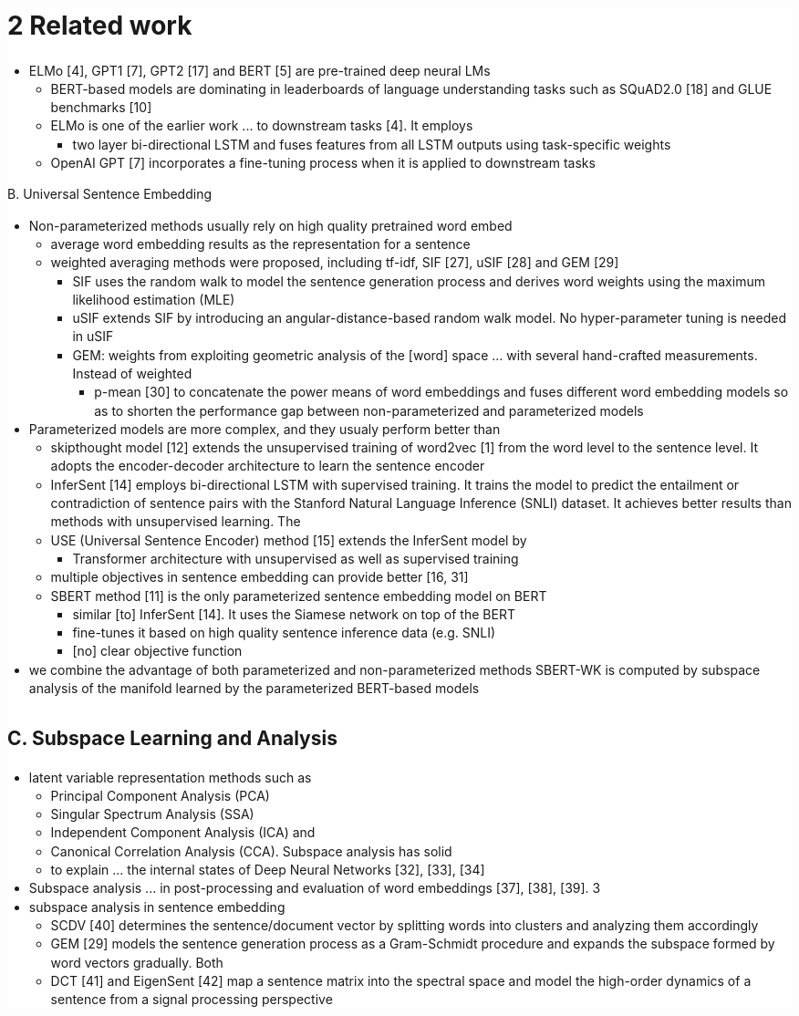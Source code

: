 # 2 Related work

* ELMo [4], GPT1 [7], GPT2 [17] and BERT [5] are pre-trained deep neural LMs
  * BERT-based models are dominating in leaderboards of language understanding
    tasks such as SQuAD2.0 [18] and GLUE benchmarks [10]
  * ELMo is one of the earlier work ... to downstream tasks [4]. It employs
    * two layer bi-directional LSTM and
      fuses features from all LSTM outputs using task-specific weights
  * OpenAI GPT [7] incorporates a fine-tuning process when it is applied to
    downstream tasks

B. Universal Sentence Embedding

* Non-parameterized methods usually rely on high quality pretrained word embed
  * average word embedding results as the representation for a sentence
  * weighted averaging methods were proposed, including tf-idf, SIF [27], uSIF
    [28] and GEM [29]
    * SIF uses the random walk to model the sentence generation process and
      derives word weights using the maximum likelihood estimation (MLE)
    * uSIF extends SIF by introducing an angular-distance-based random walk
      model.  No hyper-parameter tuning is needed in uSIF
    * GEM: weights from exploiting geometric analysis of the [word] space
      ... with several hand-crafted measurements.  Instead of weighted
      * p-mean [30] to concatenate the power means of word embeddings and fuses
        different word embedding models so as to shorten the performance gap
        between non-parameterized and parameterized models
* Parameterized models are more complex, and they usualy perform better than
  * skipthought model [12] extends the unsupervised training of word2vec [1]
    from the word level to the sentence level. It adopts the encoder-decoder
    architecture to learn the sentence encoder
  * InferSent [14] employs bi-directional LSTM with supervised training. It
    trains the model to predict the entailment or contradiction of sentence
    pairs with the Stanford Natural Language Inference (SNLI) dataset. It
    achieves better results than methods with unsupervised learning. The
  * USE (Universal Sentence Encoder) method [15] extends the InferSent model by
    * Transformer architecture with unsupervised as well as supervised training
  * multiple objectives in sentence embedding can provide better [16, 31]
  * SBERT method [11] is the only parameterized sentence embedding model on BERT
    * similar [to] InferSent [14]. It uses the Siamese network on top of the BERT
    * fine-tunes it based on high quality sentence inference data (e.g. SNLI)
    * [no] clear objective function
* we combine the advantage of both parameterized and non-parameterized methods
  SBERT-WK is computed by subspace analysis of the manifold learned by the
  parameterized BERT-based models

## C. Subspace Learning and Analysis

* latent variable representation methods such as
  * Principal Component Analysis (PCA)
  * Singular Spectrum Analysis (SSA)
  * Independent Component Analysis (ICA) and
  * Canonical Correlation Analysis (CCA).  Subspace analysis has solid
  * to explain ... the internal states of Deep Neural Networks [32], [33], [34]
* Subspace analysis ... in post-processing and evaluation of word embeddings
  [37], [38], [39].  3
* subspace analysis in sentence embedding
  * SCDV [40] determines the sentence/document vector
    by splitting words into clusters and analyzing them accordingly
  * GEM [29] models the sentence generation process as a Gram-Schmidt procedure
    and expands the subspace formed by word vectors gradually. Both
  * DCT [41] and EigenSent [42] map a sentence matrix into the spectral space
    and model the high-order dynamics of a sentence from a signal processing
    perspective